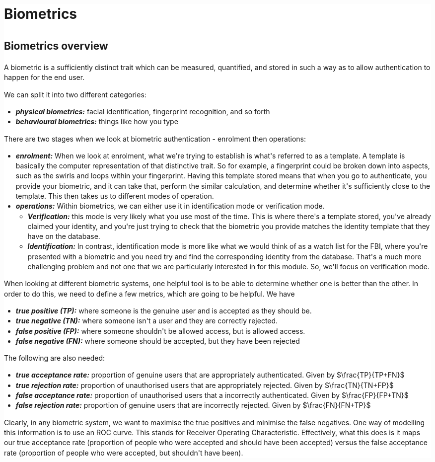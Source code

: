 # Biometrics

## Biometrics overview

A biometric is a sufficiently distinct trait which can be measured, quantified, and stored in such a way as to allow authentication to happen for the end user.

We can split it into two different categories:
* ***physical biometrics:*** facial identification, fingerprint recognition, and so forth
* ***behavioural biometrics:*** things like how you type

There are two stages when we look at biometric authentication - enrolment then operations:

* ***enrolment:*** When we look at enrolment, what we're trying to establish is what's referred to as a template. A template is basically the computer representation of that distinctive trait. So for example, a fingerprint could be broken down into aspects, such as the swirls and loops within your fingerprint. Having this template stored means that when you go to authenticate, you provide your biometric, and it can take that, perform the similar calculation, and determine whether it's sufficiently close to the template. This then takes us to different modes of operation.
* ***operations:*** Within biometrics, we can either use it in identification mode or verification mode.
    * ***Verification:*** this mode is very likely what you use most of the time. This is where there's a template stored, you've already claimed your identity, and you're just trying to check that the biometric you provide matches the identity template that they have on the database.
    * ***Identification:*** In contrast, identification mode is more like what we would think of as a watch list for the FBI, where you're presented with a biometric and you need try and find the corresponding identity from the database. That's a much more challenging problem and not one that we are particularly interested in for this module. So, we'll focus on verification mode.

When looking at different biometric systems, one helpful tool is to be able to determine whether one is better than the other. In order to do this, we need to define a few metrics, which are going to be helpful. We have 
* ***true positive (TP):*** where someone is the genuine user and is accepted as they should be. 
* ***true negative (TN):*** where someone isn't a user and they are correctly rejected. 
* ***false positive (FP):*** where someone shouldn't be allowed access, but is allowed access. 
* ***false negative (FN):*** where someone should be accepted, but they have been rejected

The following are also needed:
* ***true acceptance rate:*** proportion of genuine users that are appropriately authenticated. Given by $\frac{TP}{TP+FN}$ 
* ***true rejection rate:*** proportion of unauthorised users that are appropriately rejected. Given by $\frac{TN}{TN+FP}$ 
* ***false acceptance rate:*** proportion of unauthorised users that a incorrectly authenticated. Given by $\frac{FP}{FP+TN}$
* ***false rejection rate:*** proportion of genuine users that are incorrectly rejected. Given by $\frac{FN}{FN+TP}$

Clearly, in any biometric system, we want to maximise the true positives and minimise the false negatives. One way of modelling this information is to use an ROC curve. This stands for Receiver Operating Characteristic. Effectively, what this does is it maps our true acceptance rate (proportion of people who were accepted and should have been accepted) versus the false acceptance rate (proportion of people who were accepted, but shouldn't have been).
